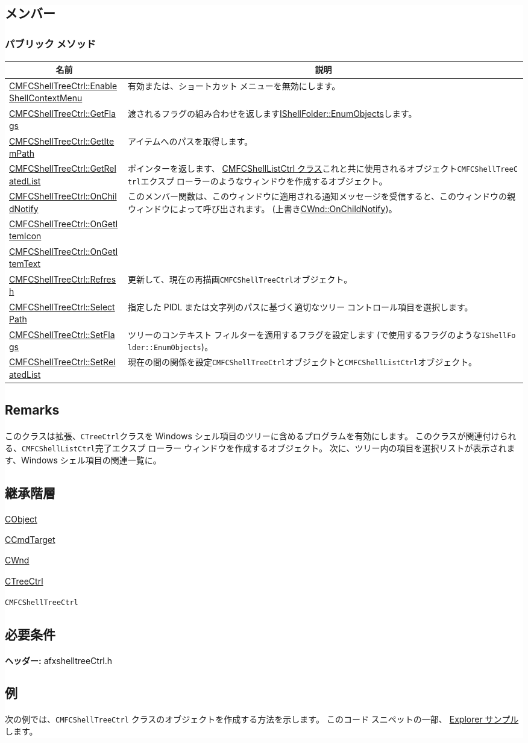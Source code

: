 ## <a name="members"></a>メンバー

### <a name="public-methods"></a>パブリック メソッド

|名前|説明|
|----------|-----------------|
|[CMFCShellTreeCtrl::EnableShellContextMenu](#enableshellcontextmenu)|有効または、ショートカット メニューを無効にします。|
|[CMFCShellTreeCtrl::GetFlags](#getflags)|渡されるフラグの組み合わせを返します[IShellFolder::EnumObjects](/windows/desktop/api/shobjidl_core/nf-shobjidl_core-ishellfolder-enumobjects)します。|
|[CMFCShellTreeCtrl::GetItemPath](#getitempath)|アイテムへのパスを取得します。|
|[CMFCShellTreeCtrl::GetRelatedList](#getrelatedlist)|ポインターを返します、 [CMFCShellListCtrl クラス](../../mfc/reference/cmfcshelllistctrl-class.md)これと共に使用されるオブジェクト`CMFCShellTreeCtrl`エクスプ ローラーのようなウィンドウを作成するオブジェクト。|
|[CMFCShellTreeCtrl::OnChildNotify](#onchildnotify)|このメンバー関数は、このウィンドウに適用される通知メッセージを受信すると、このウィンドウの親ウィンドウによって呼び出されます。 (上書き[CWnd::OnChildNotify](../../mfc/reference/cwnd-class.md#onchildnotify))。|
|[CMFCShellTreeCtrl::OnGetItemIcon](#ongetitemicon)||
|[CMFCShellTreeCtrl::OnGetItemText](#ongetitemtext)||
|[CMFCShellTreeCtrl::Refresh](#refresh)|更新して、現在の再描画`CMFCShellTreeCtrl`オブジェクト。|
|[CMFCShellTreeCtrl::SelectPath](#selectpath)|指定した PIDL または文字列のパスに基づく適切なツリー コントロール項目を選択します。|
|[CMFCShellTreeCtrl::SetFlags](#setflags)|ツリーのコンテキスト フィルターを適用するフラグを設定します (で使用するフラグのような`IShellFolder::EnumObjects`)。|
|[CMFCShellTreeCtrl::SetRelatedList](#setrelatedlist)|現在の間の関係を設定`CMFCShellTreeCtrl`オブジェクトと`CMFCShellListCtrl`オブジェクト。|

## <a name="remarks"></a>Remarks

このクラスは拡張、`CTreeCtrl`クラスを Windows シェル項目のツリーに含めるプログラムを有効にします。 このクラスが関連付けられる、`CMFCShellListCtrl`完了エクスプ ローラー ウィンドウを作成するオブジェクト。 次に、ツリー内の項目を選択リストが表示されます、Windows シェル項目の関連一覧に。

## <a name="inheritance-hierarchy"></a>継承階層

[CObject](../../mfc/reference/cobject-class.md)

[CCmdTarget](../../mfc/reference/ccmdtarget-class.md)

[CWnd](../../mfc/reference/cwnd-class.md)

[CTreeCtrl](../../mfc/reference/ctreectrl-class.md)

`CMFCShellTreeCtrl`

## <a name="requirements"></a>必要条件

**ヘッダー:** afxshelltreeCtrl.h

## <a name="example"></a>例

次の例では、`CMFCShellTreeCtrl` クラスのオブジェクトを作成する方法を示します。 このコード スニペットの一部、 [Explorer サンプル](../../overview/visual-cpp-samples.md)します。
